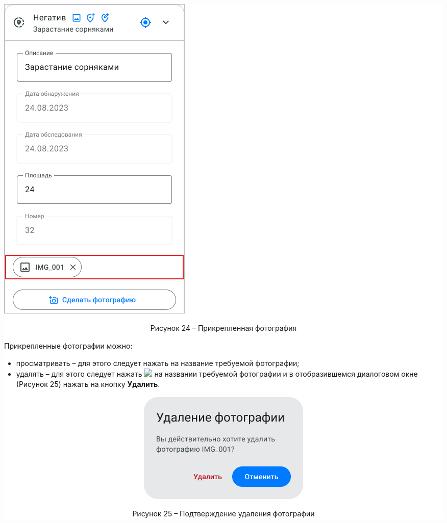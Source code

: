   <img src="/vkladka_negativy_4.png" alt="Прикрепленная фотография">
</p>
<p align="center">Рисунок 24 – Прикрепленная фотография</p>

Прикрепленные фотографии можно:

-  просматривать – для этого следует нажать на название требуемой фотографии;
-  удалять – для этого следует нажать <image src="/knopka_udalit.png"> на названии требуемой фотографии и в отобразившемся диалоговом окне (Рисунок 25) нажать на кнопку **Удалить**.
 
<p align="center">
  <img src="/vkladka_negativy_5.png" alt="Подтверждение удаления фотографии">
</p>
<p align="center">Рисунок 25 – Подтверждение удаления фотографии</p>
